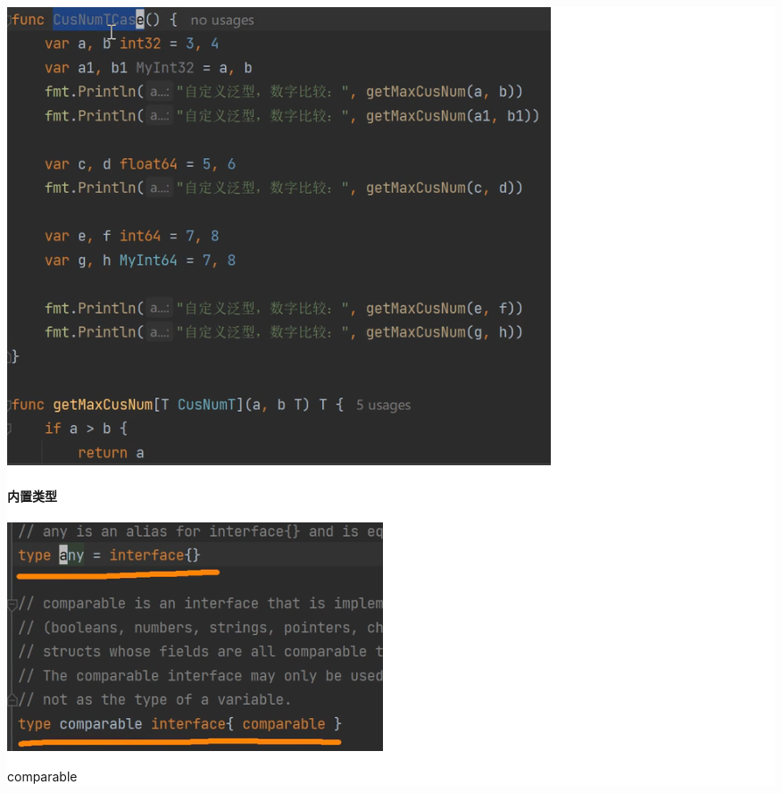 ![image-20230702084720450](imgs/image-20230702084720450.png)

#### 内置类型

![image-20230702085100135](imgs/image-20230702085100135.png)

comparable
